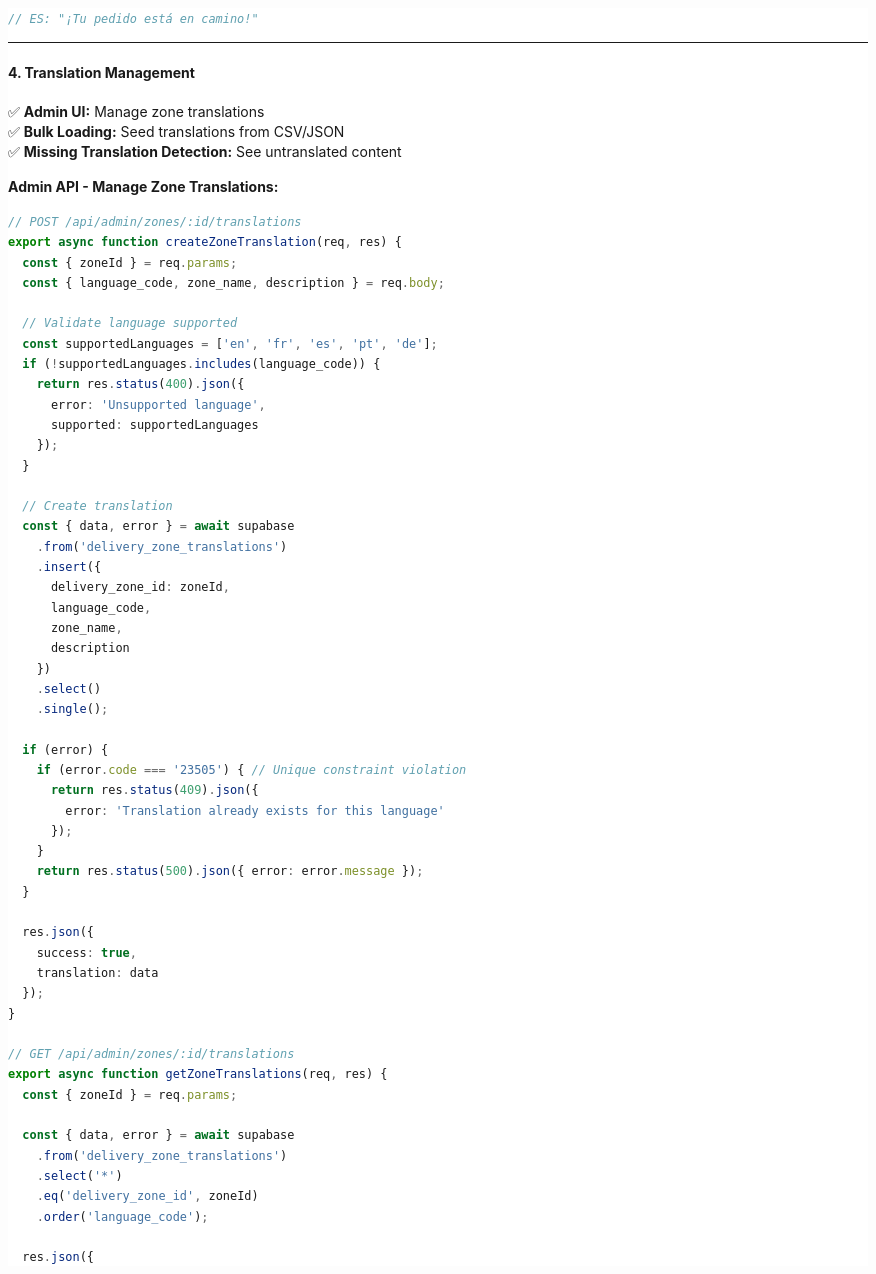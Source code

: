 ```typescript
// ES: "¡Tu pedido está en camino!"
```

---

#### **4. Translation Management**
✅ **Admin UI:** Manage zone translations  
✅ **Bulk Loading:** Seed translations from CSV/JSON  
✅ **Missing Translation Detection:** See untranslated content

**Admin API - Manage Zone Translations:**
```typescript
// POST /api/admin/zones/:id/translations
export async function createZoneTranslation(req, res) {
  const { zoneId } = req.params;
  const { language_code, zone_name, description } = req.body;

  // Validate language supported
  const supportedLanguages = ['en', 'fr', 'es', 'pt', 'de'];
  if (!supportedLanguages.includes(language_code)) {
    return res.status(400).json({
      error: 'Unsupported language',
      supported: supportedLanguages
    });
  }

  // Create translation
  const { data, error } = await supabase
    .from('delivery_zone_translations')
    .insert({
      delivery_zone_id: zoneId,
      language_code,
      zone_name,
      description
    })
    .select()
    .single();

  if (error) {
    if (error.code === '23505') { // Unique constraint violation
      return res.status(409).json({
        error: 'Translation already exists for this language'
      });
    }
    return res.status(500).json({ error: error.message });
  }

  res.json({
    success: true,
    translation: data
  });
}

// GET /api/admin/zones/:id/translations
export async function getZoneTranslations(req, res) {
  const { zoneId } = req.params;

  const { data, error } = await supabase
    .from('delivery_zone_translations')
    .select('*')
    .eq('delivery_zone_id', zoneId)
    .order('language_code');

  res.json({
```